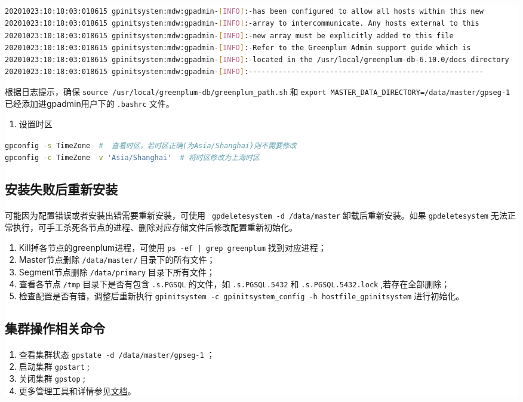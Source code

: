 ```bash
20201023:10:18:03:018615 gpinitsystem:mdw:gpadmin-[INFO]:-has been configured to allow all hosts within this new
20201023:10:18:03:018615 gpinitsystem:mdw:gpadmin-[INFO]:-array to intercommunicate. Any hosts external to this
20201023:10:18:03:018615 gpinitsystem:mdw:gpadmin-[INFO]:-new array must be explicitly added to this file
20201023:10:18:03:018615 gpinitsystem:mdw:gpadmin-[INFO]:-Refer to the Greenplum Admin support guide which is
20201023:10:18:03:018615 gpinitsystem:mdw:gpadmin-[INFO]:-located in the /usr/local/greenplum-db-6.10.0/docs directory
20201023:10:18:03:018615 gpinitsystem:mdw:gpadmin-[INFO]:-------------------------------------------------------
```
根据日志提示，确保 `source /usr/local/greenplum-db/greenplum_path.sh` 和 `export MASTER_DATA_DIRECTORY=/data/master/gpseg-1` 已经添加进gpadmin用户下的 `.bashrc` 文件。

1. 设置时区

```bash
gpconfig -s TimeZone  #  查看时区，若时区正确(为Asia/Shanghai)则不需要修改
gpconfig -c TimeZone -v 'Asia/Shanghai'  # 将时区修改为上海时区
```

## 安装失败后重新安装
可能因为配置错误或者安装出错需要重新安装，可使用 ` gpdeletesystem -d /data/master` 卸载后重新安装。如果 `gpdeletesystem`  无法正常执行，可手工杀死各节点的进程、删除对应存储文件后修改配置重新初始化。

1. Kill掉各节点的greenplum进程，可使用 `ps -ef | grep greenplum` 找到对应进程；
1. Master节点删除 `/data/master/` 目录下的所有文件；
1. Segment节点删除 `/data/primary` 目录下所有文件；
1. 查看各节点 `/tmp` 目录下是否有包含 `.s.PGSQL` 的文件，如 `.s.PGSQL.5432` 和 `.s.PGSQL.5432.lock` ,若存在全部删除；
1. 检查配置是否有错，调整后重新执行 `gpinitsystem -c gpinitsystem_config -h hostfile_gpinitsystem` 进行初始化。

## 集群操作相关命令

1. 查看集群状态 `gpstate -d /data/master/gpseg-1` ；
1. 启动集群 `gpstart` ;
1. 关闭集群 `gpstop` ;
1. 更多管理工具和详情参见[文档](https://gp-docs-cn.github.io/docs/utility_guide/admin_utilities/util_ref.html)。

